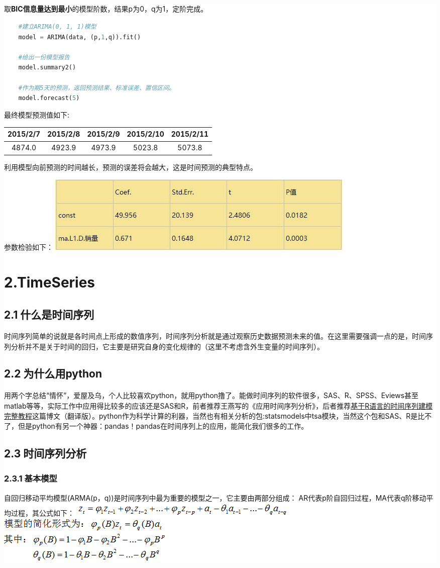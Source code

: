 取**BIC信息量达到最小**的模型阶数，结果p为0，q为1，定阶完成。

 
``` python
	#建立ARIMA(0, 1, 1)模型
	model = ARIMA(data, (p,1,q)).fit() 
	
	#给出一份模型报告
	model.summary2() 
	
	#作为期5天的预测，返回预测结果、标准误差、置信区间。
	model.forecast(5)
```

最终模型预测值如下:

| 2015/2/7 | 2015/2/8 | 2015/2/9 | 2015/2/10 | 2015/2/11 |
| :----: | :----: | :----: | :----: | :----: |
| 4874.0 | 4923.9 | 4973.9 | 5023.8 | 5073.8 |

利用模型向前预测的时间越长，预测的误差将会越大，这是时间预测的典型特点。

参数检验如下：
![ARIMA参数检验](/gallery/timeseries/ts5.jpg)

# 2.TimeSeries

## 2.1 什么是时间序列

时间序列简单的说就是各时间点上形成的数值序列，时间序列分析就是通过观察历史数据预测未来的值。在这里需要强调一点的是，时间序列分析并不是关于时间的回归，它主要是研究自身的变化规律的（这里不考虑含外生变量的时间序列）。

## 2.2 为什么用python

用两个字总结“情怀”，爱屋及乌，个人比较喜欢python，就用python撸了。能做时间序列的软件很多，SAS、R、SPSS、Eviews甚至matlab等等，实际工作中应用得比较多的应该还是SAS和R，前者推荐王燕写的《应用时间序列分析》，后者推荐[基于R语言的时间序列建模完整教程](https://www.analyticsvidhya.com/blog/2015/12/complete-tutorial-time-series-modeling/)这篇博文（翻译版）。python作为科学计算的利器，当然也有相关分析的包:statsmodels中tsa模块，当然这个包和SAS、R是比不了，但是python有另一个神器：pandas！pandas在时间序列上的应用，能简化我们很多的工作。

## 2.3 时间序列分析

### 2.3.1 基本模型

自回归移动平均模型(ARMA(p，q))是时间序列中最为重要的模型之一，它主要由两部分组成： AR代表p阶自回归过程，MA代表q阶移动平均过程，其公式如下：
![公式1](/gallery/timeseries/gs1.png)
![公式2](/gallery/timeseries/gs2.png)
